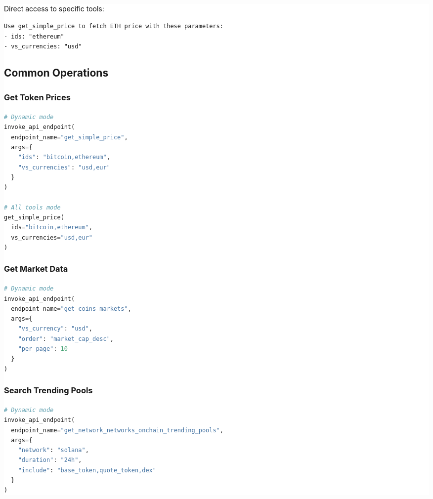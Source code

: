 Direct access to specific tools:
```
Use get_simple_price to fetch ETH price with these parameters:
- ids: "ethereum"
- vs_currencies: "usd"
```

## Common Operations

### Get Token Prices
```python
# Dynamic mode
invoke_api_endpoint(
  endpoint_name="get_simple_price",
  args={
    "ids": "bitcoin,ethereum",
    "vs_currencies": "usd,eur"
  }
)

# All tools mode
get_simple_price(
  ids="bitcoin,ethereum",
  vs_currencies="usd,eur"
)
```

### Get Market Data
```python
# Dynamic mode
invoke_api_endpoint(
  endpoint_name="get_coins_markets",
  args={
    "vs_currency": "usd",
    "order": "market_cap_desc",
    "per_page": 10
  }
)
```

### Search Trending Pools
```python
# Dynamic mode
invoke_api_endpoint(
  endpoint_name="get_network_networks_onchain_trending_pools",
  args={
    "network": "solana",
    "duration": "24h",
    "include": "base_token,quote_token,dex"
  }
)
```
